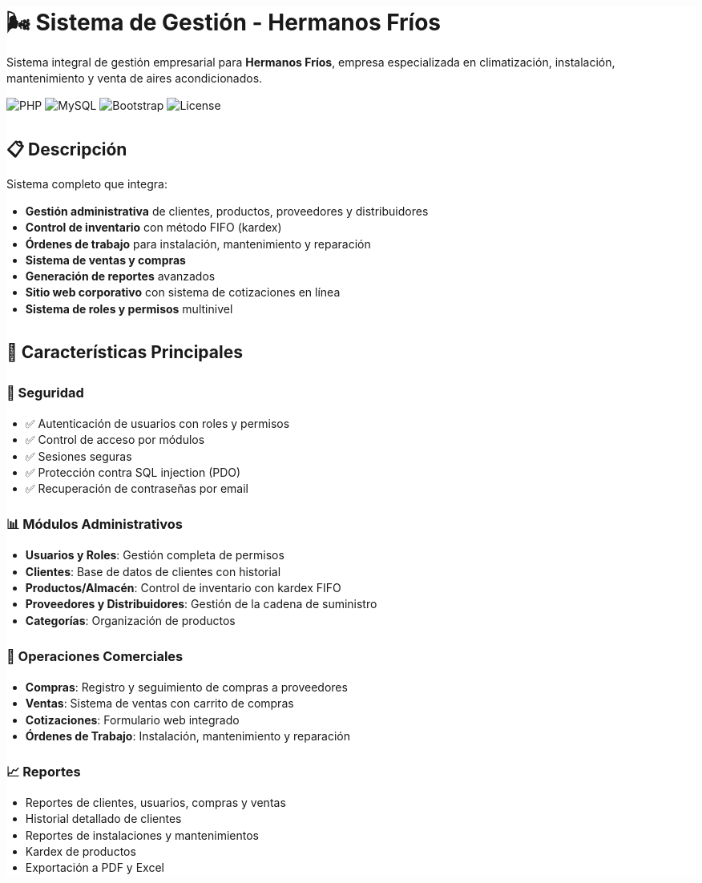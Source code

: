 # 🌬️ Sistema de Gestión - Hermanos Fríos

Sistema integral de gestión empresarial para **Hermanos Fríos**, empresa especializada en climatización, instalación, mantenimiento y venta de aires acondicionados.

![PHP](https://img.shields.io/badge/PHP-7.4+-blue)
![MySQL](https://img.shields.io/badge/MySQL-5.7+-orange)
![Bootstrap](https://img.shields.io/badge/Bootstrap-4.6-purple)
![License](https://img.shields.io/badge/license-Private-red)

## 📋 Descripción

Sistema completo que integra:
- **Gestión administrativa** de clientes, productos, proveedores y distribuidores
- **Control de inventario** con método FIFO (kardex)
- **Órdenes de trabajo** para instalación, mantenimiento y reparación
- **Sistema de ventas y compras** 
- **Generación de reportes** avanzados
- **Sitio web corporativo** con sistema de cotizaciones en línea
- **Sistema de roles y permisos** multinivel

## 🚀 Características Principales

### 🔐 Seguridad
- ✅ Autenticación de usuarios con roles y permisos
- ✅ Control de acceso por módulos
- ✅ Sesiones seguras
- ✅ Protección contra SQL injection (PDO)
- ✅ Recuperación de contraseñas por email

### 📊 Módulos Administrativos
- **Usuarios y Roles**: Gestión completa de permisos
- **Clientes**: Base de datos de clientes con historial
- **Productos/Almacén**: Control de inventario con kardex FIFO
- **Proveedores y Distribuidores**: Gestión de la cadena de suministro
- **Categorías**: Organización de productos

### 💼 Operaciones Comerciales
- **Compras**: Registro y seguimiento de compras a proveedores
- **Ventas**: Sistema de ventas con carrito de compras
- **Cotizaciones**: Formulario web integrado
- **Órdenes de Trabajo**: Instalación, mantenimiento y reparación

### 📈 Reportes
- Reportes de clientes, usuarios, compras y ventas
- Historial detallado de clientes
- Reportes de instalaciones y mantenimientos
- Kardex de productos
- Exportación a PDF y Excel
